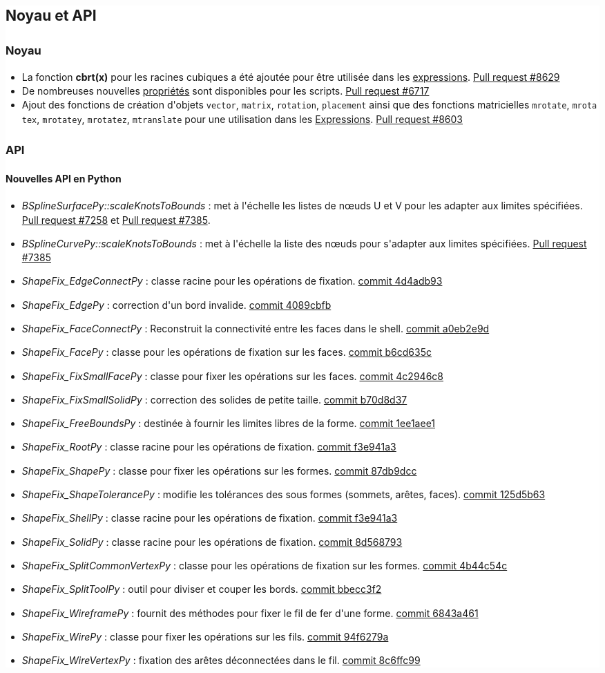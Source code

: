 ## Noyau et API

### Noyau

- La fonction **cbrt(x)** pour les racines cubiques a été ajoutée pour être utilisée dans les [expressions](/Expressions/fr#Fonctions_exponentielles_et_logarithmiques "Expressions/fr"). [Pull request #8629](https://github.com/FreeCAD/FreeCAD/pull/8629)
- De nombreuses nouvelles [propriétés](/Property/fr#Tous_les_types_de_propriétés "Property/fr") sont disponibles pour les scripts. [Pull request #6717](https://github.com/FreeCAD/FreeCAD/pull/6717)
- Ajout des fonctions de création d'objets `vector`, `matrix`, `rotation`, `placement` ainsi que des fonctions matricielles `mrotate`, `mrotatex`, `mrotatey`, `mrotatez`, `mtranslate` pour une utilisation dans les [Expressions](/Expressions/fr "Expressions/fr"). [Pull request #8603](https://github.com/FreeCAD/FreeCAD/pull/8603)

### API

#### Nouvelles API en Python

- *BSplineSurfacePy::scaleKnotsToBounds* : met à l'échelle les listes de nœuds U et V pour les adapter aux limites spécifiées. [Pull request #7258](https://github.com/FreeCAD/FreeCAD/pull/7258) et [Pull request #7385](https://github.com/FreeCAD/FreeCAD/pull/7385).
- *BSplineCurvePy::scaleKnotsToBounds* : met à l'échelle la liste des nœuds pour s'adapter aux limites spécifiées. [Pull request #7385](https://github.com/FreeCAD/FreeCAD/pull/7385)

- *ShapeFix_EdgeConnectPy* : classe racine pour les opérations de fixation. [commit 4d4adb93](https://github.com/FreeCAD/FreeCAD/commit/4d4adb93)
- *ShapeFix_EdgePy* : correction d'un bord invalide. [commit 4089cbfb](https://github.com/FreeCAD/FreeCAD/commit/4089cbfb)
- *ShapeFix_FaceConnectPy* : Reconstruit la connectivité entre les faces dans le shell. [commit a0eb2e9d](https://github.com/FreeCAD/FreeCAD/commit/a0eb2e9d)
- *ShapeFix_FacePy* : classe pour les opérations de fixation sur les faces. [commit b6cd635c](https://github.com/FreeCAD/FreeCAD/commit/b6cd635c)
- *ShapeFix_FixSmallFacePy* : classe pour fixer les opérations sur les faces. [commit 4c2946c8](https://github.com/FreeCAD/FreeCAD/commit/4c2946c8)
- *ShapeFix_FixSmallSolidPy* : correction des solides de petite taille. [commit b70d8d37](https://github.com/FreeCAD/FreeCAD/commit/b70d8d37)
- *ShapeFix_FreeBoundsPy* : destinée à fournir les limites libres de la forme. [commit 1ee1aee1](https://github.com/FreeCAD/FreeCAD/commit/1ee1aee1)
- *ShapeFix_RootPy* : classe racine pour les opérations de fixation. [commit f3e941a3](https://github.com/FreeCAD/FreeCAD/commit/f3e941a3)
- *ShapeFix_ShapePy* : classe pour fixer les opérations sur les formes. [commit 87db9dcc](https://github.com/FreeCAD/FreeCAD/commit/87db9dcc)
- *ShapeFix_ShapeTolerancePy* : modifie les tolérances des sous formes (sommets, arêtes, faces). [commit 125d5b63](https://github.com/FreeCAD/FreeCAD/commit/125d5b63)
- *ShapeFix_ShellPy* : classe racine pour les opérations de fixation. [commit f3e941a3](https://github.com/FreeCAD/FreeCAD/commit/f3e941a3)
- *ShapeFix_SolidPy* : classe racine pour les opérations de fixation. [commit 8d568793](https://github.com/FreeCAD/FreeCAD/commit/8d568793)
- *ShapeFix_SplitCommonVertexPy* : classe pour les opérations de fixation sur les formes. [commit 4b44c54c](https://github.com/FreeCAD/FreeCAD/commit/4b44c54c)
- *ShapeFix_SplitToolPy* : outil pour diviser et couper les bords. [commit bbecc3f2](https://github.com/FreeCAD/FreeCAD/commit/bbecc3f2)
- *ShapeFix_WireframePy* : fournit des méthodes pour fixer le fil de fer d'une forme. [commit 6843a461](https://github.com/FreeCAD/FreeCAD/commit/6843a461)
- *ShapeFix_WirePy* : classe pour fixer les opérations sur les fils. [commit 94f6279a](https://github.com/FreeCAD/FreeCAD/commit/94f6279a)
- *ShapeFix_WireVertexPy* : fixation des arêtes déconnectées dans le fil. [commit 8c6ffc99](https://github.com/FreeCAD/FreeCAD/commit/8c6ffc99)
